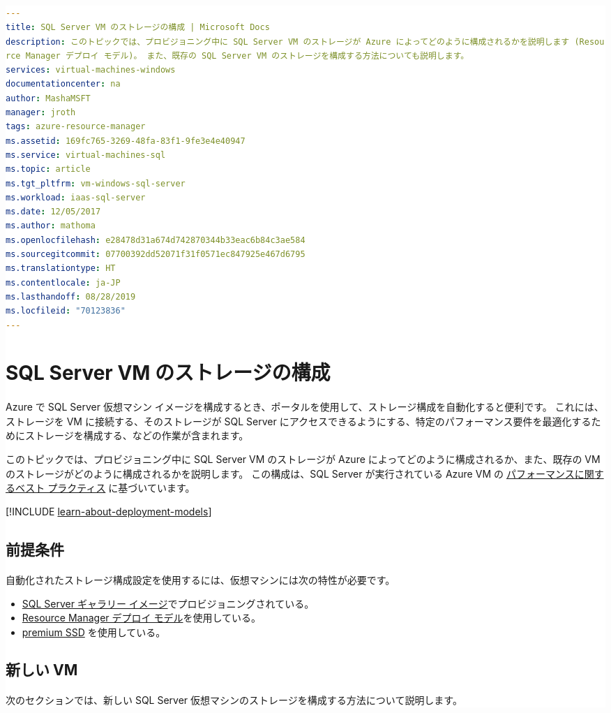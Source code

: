 ```yaml
---
title: SQL Server VM のストレージの構成 | Microsoft Docs
description: このトピックでは、プロビジョニング中に SQL Server VM のストレージが Azure によってどのように構成されるかを説明します (Resource Manager デプロイ モデル)。 また、既存の SQL Server VM のストレージを構成する方法についても説明します。
services: virtual-machines-windows
documentationcenter: na
author: MashaMSFT
manager: jroth
tags: azure-resource-manager
ms.assetid: 169fc765-3269-48fa-83f1-9fe3e4e40947
ms.service: virtual-machines-sql
ms.topic: article
ms.tgt_pltfrm: vm-windows-sql-server
ms.workload: iaas-sql-server
ms.date: 12/05/2017
ms.author: mathoma
ms.openlocfilehash: e28478d31a674d742870344b33eac6b84c3ae584
ms.sourcegitcommit: 07700392dd52071f31f0571ec847925e467d6795
ms.translationtype: HT
ms.contentlocale: ja-JP
ms.lasthandoff: 08/28/2019
ms.locfileid: "70123836"
---
```

# <a name="storage-configuration-for-sql-server-vms"></a>SQL Server VM のストレージの構成

Azure で SQL Server 仮想マシン イメージを構成するとき、ポータルを使用して、ストレージ構成を自動化すると便利です。 これには、ストレージを VM に接続する、そのストレージが SQL Server にアクセスできるようにする、特定のパフォーマンス要件を最適化するためにストレージを構成する、などの作業が含まれます。

このトピックでは、プロビジョニング中に SQL Server VM のストレージが Azure によってどのように構成されるか、また、既存の VM のストレージがどのように構成されるかを説明します。 この構成は、SQL Server が実行されている Azure VM の [パフォーマンスに関するベスト プラクティス](virtual-machines-windows-sql-performance.md) に基づいています。

[!INCLUDE [learn-about-deployment-models](../../../../includes/learn-about-deployment-models-rm-include.md)]

## <a name="prerequisites"></a>前提条件

自動化されたストレージ構成設定を使用するには、仮想マシンには次の特性が必要です。

* [SQL Server ギャラリー イメージ](virtual-machines-windows-sql-server-iaas-overview.md#payasyougo)でプロビジョニングされている。
* [Resource Manager デプロイ モデル](../../../azure-resource-manager/resource-manager-deployment-model.md)を使用している。
* [premium SSD](../disks-types.md) を使用している。

## <a name="new-vms"></a>新しい VM

次のセクションでは、新しい SQL Server 仮想マシンのストレージを構成する方法について説明します。
